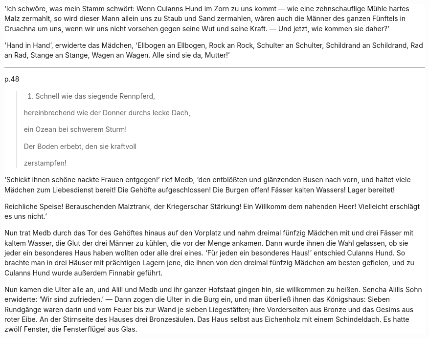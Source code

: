 

‘Ich schwöre, was mein Stamm schwört: Wenn Culanns Hund im Zorn zu uns kommt — wie eine zehnschauflige Mühle hartes Malz zermahlt, so wird dieser Mann allein uns zu Staub und Sand zermahlen, wären auch die Männer des ganzen Fünftels in Cruachna um uns, wenn wir uns nicht vorsehen gegen seine Wut und seine Kraft. — Und jetzt, wie kommen sie daher?’

‘Hand in Hand’, erwiderte das Mädchen, ‘Ellbogen an Ellbogen, Rock an Rock, Schulter an Schulter, Schildrand an Schildrand, Rad an Rad, Stange an Stange, Wagen an Wagen. Alle sind sie da, Mutter!’



---

p.48



> 1. Schnell wie das siegende Rennpferd,
>   
> hereinbrechend wie der Donner durchs lecke Dach,
>   
> ein Ozean bei schwerem Sturm!
>   
> Der Boden erbebt, den sie kraftvoll
>   
> zerstampfen!
> 
> 
> 
> 
> 



‘Schickt ihnen schöne nackte Frauen entgegen!’ rief Medb, ‘den entblößten und glänzenden Busen nach vorn, und haltet viele Mädchen zum Liebesdienst bereit! Die Gehöfte aufgeschlossen! Die Burgen offen! Fässer kalten Wassers! Lager bereitet!

Reichliche Speise! Berauschenden Malztrank, der Kriegerschar Stärkung! Ein Willkomm dem nahenden Heer! Vielleicht erschlägt es uns nicht.’


Nun trat Medb durch das Tor des Gehöftes hinaus auf den Vorplatz und nahm dreimal fünfzig Mädchen mit und drei Fässer mit kaltem Wasser, die Glut der drei Männer zu kühlen, die vor der Menge ankamen. Dann wurde ihnen die Wahl gelassen, ob sie jeder ein besonderes Haus haben wollten oder alle drei eines. ‘Für jeden ein besonderes Haus!’ entschied Culanns Hund. So brachte man in drei Häuser mit prächtigen Lagern jene, die ihnen von den dreimal fünfzig Mädchen am besten gefielen, und zu Culanns Hund wurde außerdem Finnabir geführt.


Nun kamen die Ulter alle an, und Alill und Medb und ihr ganzer Hofstaat gingen hin, sie willkommen zu heißen. Sencha Alills Sohn erwiderte: ‘Wir sind zufrieden.’ — Dann zogen die Ulter in die Burg ein, und man überließ ihnen das Königshaus: Sieben Rundgänge waren darin und vom Feuer bis zur Wand je sieben Liegestätten; ihre Vorderseiten aus Bronze und das Gesims aus roter Eibe. An der Stirnseite des Hauses drei Bronzesäulen. Das Haus selbst aus Eichenholz mit einem Schindeldach. Es hatte zwölf Fenster, die Fensterflügel aus Glas.


